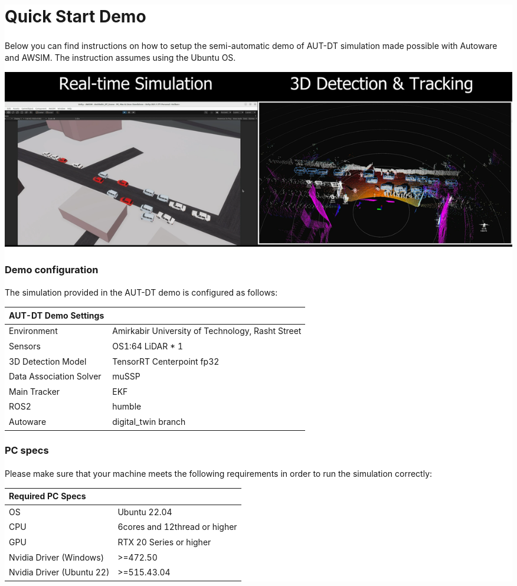 # Quick Start Demo

Below you can find instructions on how to setup the semi-automatic demo of AUT-DT simulation made possible with Autoware and AWSIM.
The instruction assumes using the Ubuntu OS.

![](Image_top.png)

### Demo configuration

The simulation provided in the AUT-DT demo is configured as follows:

|AUT-DT Demo Settings||
|:--|:--|
|Environment|Amirkabir University of Technology, Rasht Street|
|Sensors|OS1:64 LiDAR * 1|
|3D Detection Model|TensorRT Centerpoint fp32|
|Data Association Solver|muSSP|
|Main Tracker|EKF|
|ROS2|humble|
|Autoware|digital_twin branch|

### PC specs

Please make sure that your machine meets the following requirements in order to run the simulation correctly:

|Required PC Specs||
|:--|:--|
|OS|Ubuntu 22.04|
|CPU|6cores and 12thread or higher|
|GPU|RTX 20 Series or higher|
|Nvidia Driver (Windows)|>=472.50|
|Nvidia Driver (Ubuntu 22)|>=515.43.04|
